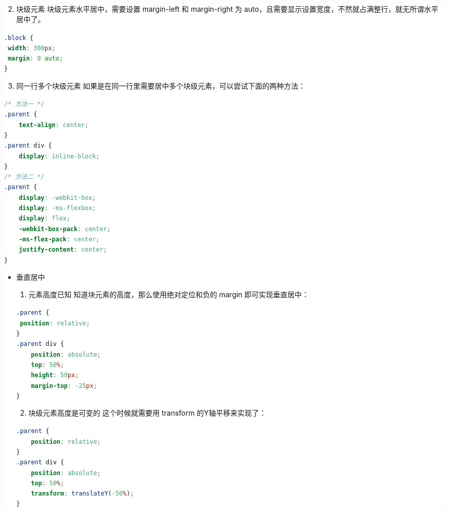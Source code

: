   2. 块级元素
     块级元素水平居中，需要设置 margin-left 和 margin-right 为 auto，且需要显示设置宽度，不然就占满整行，就无所谓水平居中了。

  ```css
  .block {
   width: 300px;
   margin: 0 auto;
  }
  ```

  3. 同一行多个块级元素
     如果是在同一行里需要居中多个块级元素，可以尝试下面的两种方法：

  ```css
  /* 方法一 */
  .parent {
      text-align: center;
  }
  .parent div {
      display: inline-block;
  }
  /* 方法二 */
  .parent {
      display: -webkit-box;
      display: -ms-flexbox;
      display: flex;
      -webkit-box-pack: center;
      -ms-flex-pack: center;
      justify-content: center;
  }
  ```

* 垂直居中

  1. 元素高度已知 
     知道块元素的高度，那么使用绝对定位和负的 margin 即可实现垂直居中：

  ```css
  .parent {
   position: relative;
  }
  .parent div {
      position: absolute;
      top: 50%;
      height: 50px;
      margin-top: -25px;
  }
  ```

  2. 块级元素高度是可变的
     这个时候就需要用 transform 的Y轴平移来实现了：

  ```css
  .parent {
      position: relative;
  }
  .parent div {
      position: absolute;
      top: 50%;
      transform: translateY(-50%);
  }
  ```
